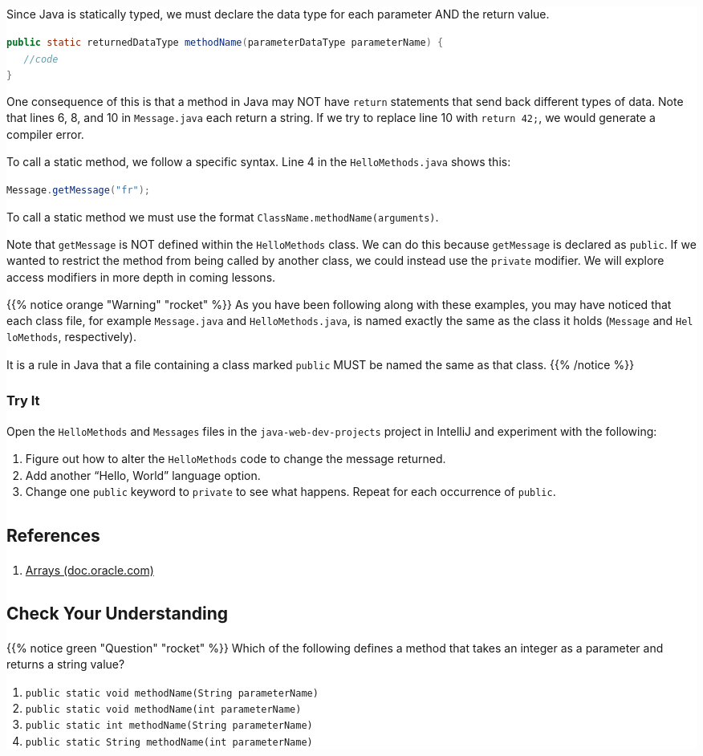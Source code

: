
Since Java is statically typed, we must declare the data type for each parameter AND the return value.

```java
public static returnedDataType methodName(parameterDataType parameterName) {
   //code
}
```

One consequence of this is that a method in Java may NOT have `return` statements that send back different types of data. Note that lines 6, 8, and 10 in `Message.java` each return a string. If we try to replace line 10 with `return 42;`, we would generate a compiler error.

To call a static method, we follow a specific syntax. Line 4 in the `HelloMethods.java` shows this:

```java
Message.getMessage("fr");
```

To call a static method we must use the format `ClassName.methodName(arguments)`.

Note that `getMessage` is NOT defined within the `HelloMethods` class. We can do this because `getMessage` is declared as `public`. If we wanted to restrict the method from being called by another class, we could instead use the `private` modifier. We will explore access modifiers in more depth in coming lessons.

{{% notice orange "Warning" "rocket" %}} 
 As you have been following along with these examples, you may have noticed that each class file, for example `Message.java` and `HelloMethods.java`, is named exactly the same as the class it holds (`Message` and `HelloMethods`, respectively).

It is a rule in Java that a file containing a class marked `public` MUST be named the same as that class.
{{% /notice %}}

### Try It

Open the `HelloMethods` and `Messages` files in the `java-web-dev-projects` project in IntelliJ and experiment with the following:

1. Figure out how to alter the `HelloMethods` code to change the message returned.
1. Add another “Hello, World” language option.
1. Change one `public` keyword to `private` to see what happens. Repeat for each occurrence of `public`.

## References
1. [Arrays (doc.oracle.com)](https://docs.oracle.com/javase/tutorial/java/nutsandbolts/arrays.html)

## Check Your Understanding

{{% notice green  "Question" "rocket" %}} 
 Which of the following defines a method that takes an integer as a parameter and returns a string value?
   1. `public static void methodName(String parameterName)`
   1. `public static void methodName(int parameterName)`
   1. `public static int methodName(String parameterName)`
   1. `public static String methodName(int parameterName)`
